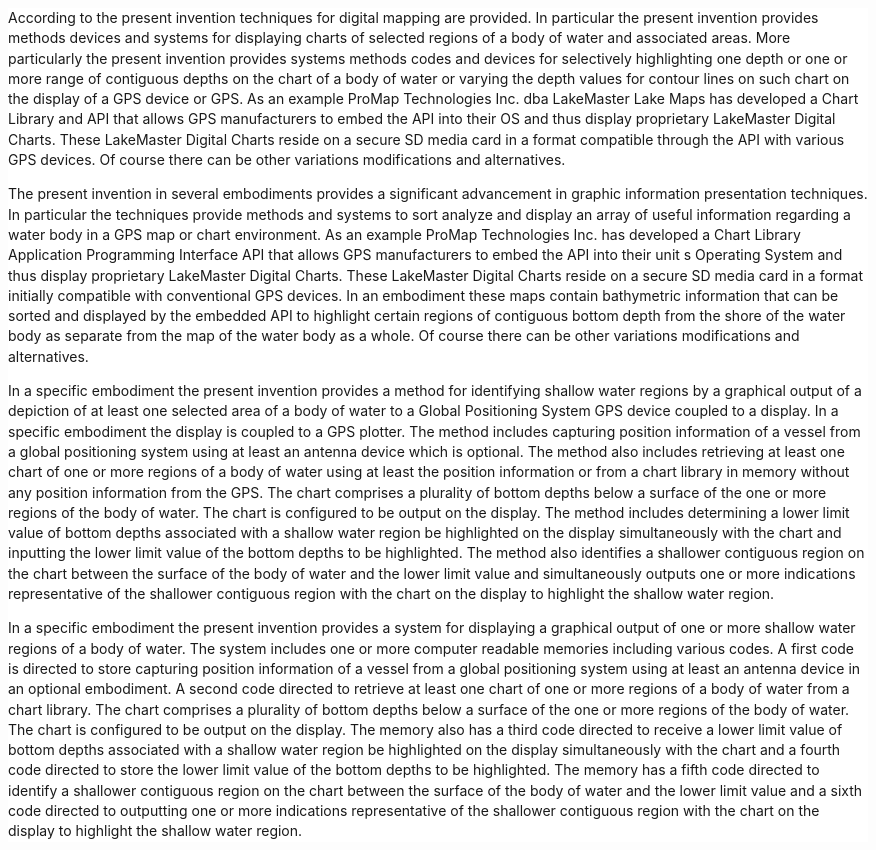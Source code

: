 According to the present invention techniques for digital mapping are provided. In particular the present invention provides methods devices and systems for displaying charts of selected regions of a body of water and associated areas. More particularly the present invention provides systems methods codes and devices for selectively highlighting one depth or one or more range of contiguous depths on the chart of a body of water or varying the depth values for contour lines on such chart on the display of a GPS device or GPS. As an example ProMap Technologies Inc. dba LakeMaster Lake Maps has developed a Chart Library and API that allows GPS manufacturers to embed the API into their OS and thus display proprietary LakeMaster Digital Charts. These LakeMaster Digital Charts reside on a secure SD media card in a format compatible through the API with various GPS devices. Of course there can be other variations modifications and alternatives.

The present invention in several embodiments provides a significant advancement in graphic information presentation techniques. In particular the techniques provide methods and systems to sort analyze and display an array of useful information regarding a water body in a GPS map or chart environment. As an example ProMap Technologies Inc. has developed a Chart Library Application Programming Interface API that allows GPS manufacturers to embed the API into their unit s Operating System and thus display proprietary LakeMaster Digital Charts. These LakeMaster Digital Charts reside on a secure SD media card in a format initially compatible with conventional GPS devices. In an embodiment these maps contain bathymetric information that can be sorted and displayed by the embedded API to highlight certain regions of contiguous bottom depth from the shore of the water body as separate from the map of the water body as a whole. Of course there can be other variations modifications and alternatives.

In a specific embodiment the present invention provides a method for identifying shallow water regions by a graphical output of a depiction of at least one selected area of a body of water to a Global Positioning System GPS device coupled to a display. In a specific embodiment the display is coupled to a GPS plotter. The method includes capturing position information of a vessel from a global positioning system using at least an antenna device which is optional. The method also includes retrieving at least one chart of one or more regions of a body of water using at least the position information or from a chart library in memory without any position information from the GPS. The chart comprises a plurality of bottom depths below a surface of the one or more regions of the body of water. The chart is configured to be output on the display. The method includes determining a lower limit value of bottom depths associated with a shallow water region be highlighted on the display simultaneously with the chart and inputting the lower limit value of the bottom depths to be highlighted. The method also identifies a shallower contiguous region on the chart between the surface of the body of water and the lower limit value and simultaneously outputs one or more indications representative of the shallower contiguous region with the chart on the display to highlight the shallow water region.

In a specific embodiment the present invention provides a system for displaying a graphical output of one or more shallow water regions of a body of water. The system includes one or more computer readable memories including various codes. A first code is directed to store capturing position information of a vessel from a global positioning system using at least an antenna device in an optional embodiment. A second code directed to retrieve at least one chart of one or more regions of a body of water from a chart library. The chart comprises a plurality of bottom depths below a surface of the one or more regions of the body of water. The chart is configured to be output on the display. The memory also has a third code directed to receive a lower limit value of bottom depths associated with a shallow water region be highlighted on the display simultaneously with the chart and a fourth code directed to store the lower limit value of the bottom depths to be highlighted. The memory has a fifth code directed to identify a shallower contiguous region on the chart between the surface of the body of water and the lower limit value and a sixth code directed to outputting one or more indications representative of the shallower contiguous region with the chart on the display to highlight the shallow water region.
